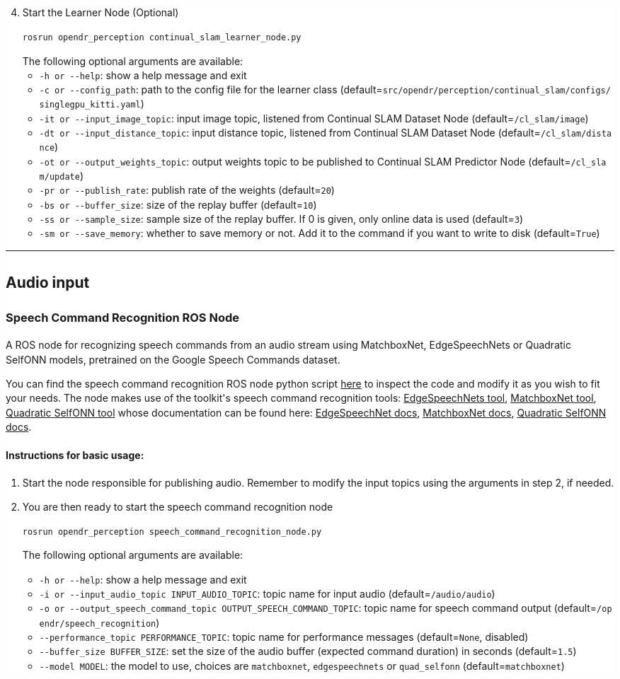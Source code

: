 4. Start the Learner Node (Optional)
    ```shell
    rosrun opendr_perception continual_slam_learner_node.py
    ```
    The following optional arguments are available:
   - `-h or --help`: show a help message and exit
   - `-c or --config_path`: path to the config file for the learner class (default=`src/opendr/perception/continual_slam/configs/singlegpu_kitti.yaml`)
   - `-it or --input_image_topic`: input image topic, listened from Continual SLAM Dataset Node (default=`/cl_slam/image`)
   - `-dt or --input_distance_topic`: input distance topic, listened from Continual SLAM Dataset Node (default=`/cl_slam/distance`)
   - `-ot or --output_weights_topic`: output weights topic to be published to Continual SLAM Predictor Node (default=`/cl_slam/update`)
   - `-pr or --publish_rate`: publish rate of the weights (default=`20`)
   - `-bs or --buffer_size`: size of the replay buffer (default=`10`)
   - `-ss or --sample_size`: sample size of the replay buffer. If 0 is given, only online data is used (default=`3`)
   - `-sm or --save_memory`: whether to save memory or not. Add it to the command if you want to write to disk (default=`True`)
----

## Audio input

### Speech Command Recognition ROS Node

A ROS node for recognizing speech commands from an audio stream using MatchboxNet, EdgeSpeechNets or Quadratic SelfONN models, pretrained on the Google Speech Commands dataset.

You can find the speech command recognition ROS node python script [here](./scripts/speech_command_recognition_node.py) to inspect the code and modify it as you wish to fit your needs.
The node makes use of the toolkit's speech command recognition tools:
[EdgeSpeechNets tool](../../../../src/opendr/perception/speech_recognition/edgespeechnets/edgespeechnets_learner.py), [MatchboxNet tool](../../../../src/opendr/perception/speech_recognition/matchboxnet/matchboxnet_learner.py), [Quadratic SelfONN tool](../../../../src/opendr/perception/speech_recognition/quadraticselfonn/quadraticselfonn_learner.py)
whose documentation can be found here:
[EdgeSpeechNet docs](../../../../docs/reference/edgespeechnets.md), [MatchboxNet docs](../../../../docs/reference/matchboxnet.md), [Quadratic SelfONN docs](../../../../docs/reference/quadratic-selfonn.md).


#### Instructions for basic usage:

1. Start the node responsible for publishing audio. Remember to modify the input topics using the arguments in step 2, if needed.

2. You are then ready to start the speech command recognition node

    ```shell
    rosrun opendr_perception speech_command_recognition_node.py
    ```
    The following optional arguments are available:
   - `-h or --help`: show a help message and exit
   - `-i or --input_audio_topic INPUT_AUDIO_TOPIC`: topic name for input audio (default=`/audio/audio`)
   - `-o or --output_speech_command_topic OUTPUT_SPEECH_COMMAND_TOPIC`: topic name for speech command output (default=`/opendr/speech_recognition`)
   - `--performance_topic PERFORMANCE_TOPIC`: topic name for performance messages (default=`None`, disabled)
   - `--buffer_size BUFFER_SIZE`: set the size of the audio buffer (expected command duration) in seconds (default=`1.5`)
   - `--model MODEL`: the model to use, choices are `matchboxnet`, `edgespeechnets` or `quad_selfonn` (default=`matchboxnet`)